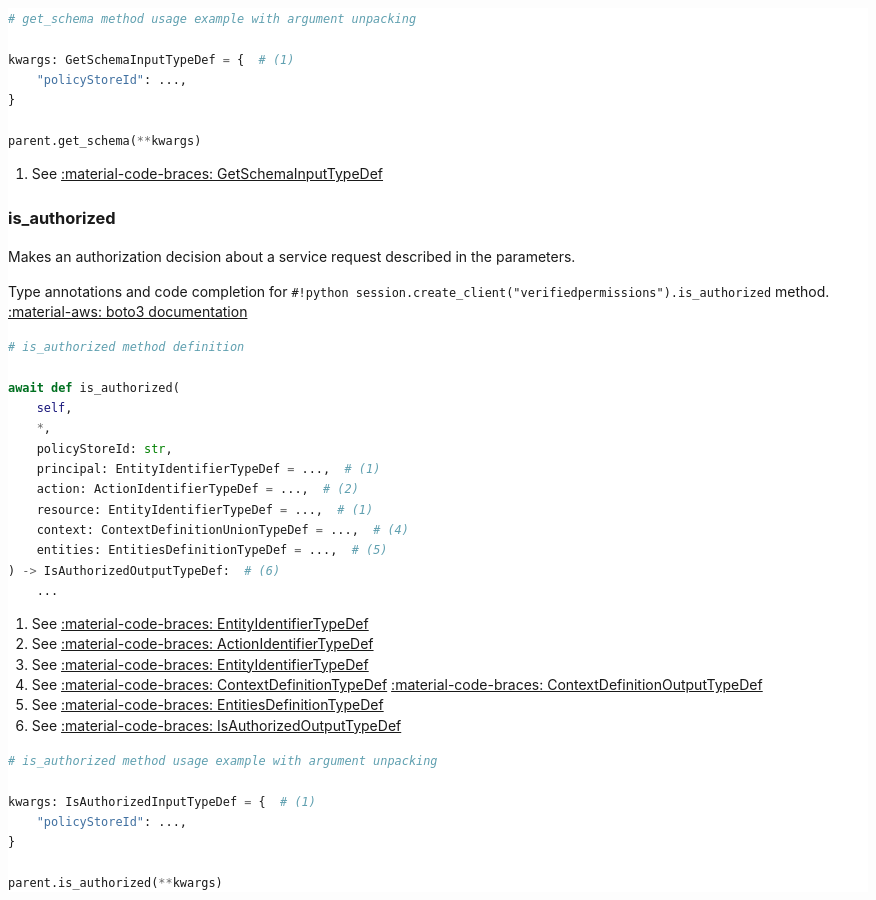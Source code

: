 
```python
# get_schema method usage example with argument unpacking

kwargs: GetSchemaInputTypeDef = {  # (1)
    "policyStoreId": ...,
}

parent.get_schema(**kwargs)
```

1. See [:material-code-braces: GetSchemaInputTypeDef](./type_defs.md#getschemainputtypedef) 

### is\_authorized

Makes an authorization decision about a service request described in the
parameters.

Type annotations and code completion for `#!python session.create_client("verifiedpermissions").is_authorized` method.
[:material-aws: boto3 documentation](https://boto3.amazonaws.com/v1/documentation/api/latest/reference/services/verifiedpermissions/client/is_authorized.html)

```python
# is_authorized method definition

await def is_authorized(
    self,
    *,
    policyStoreId: str,
    principal: EntityIdentifierTypeDef = ...,  # (1)
    action: ActionIdentifierTypeDef = ...,  # (2)
    resource: EntityIdentifierTypeDef = ...,  # (1)
    context: ContextDefinitionUnionTypeDef = ...,  # (4)
    entities: EntitiesDefinitionTypeDef = ...,  # (5)
) -> IsAuthorizedOutputTypeDef:  # (6)
    ...
```

1. See [:material-code-braces: EntityIdentifierTypeDef](./type_defs.md#entityidentifiertypedef) 
2. See [:material-code-braces: ActionIdentifierTypeDef](./type_defs.md#actionidentifiertypedef) 
3. See [:material-code-braces: EntityIdentifierTypeDef](./type_defs.md#entityidentifiertypedef) 
4. See [:material-code-braces: ContextDefinitionTypeDef](./type_defs.md#contextdefinitiontypedef) [:material-code-braces: ContextDefinitionOutputTypeDef](./type_defs.md#contextdefinitionoutputtypedef) 
5. See [:material-code-braces: EntitiesDefinitionTypeDef](./type_defs.md#entitiesdefinitiontypedef) 
6. See [:material-code-braces: IsAuthorizedOutputTypeDef](./type_defs.md#isauthorizedoutputtypedef) 


```python
# is_authorized method usage example with argument unpacking

kwargs: IsAuthorizedInputTypeDef = {  # (1)
    "policyStoreId": ...,
}

parent.is_authorized(**kwargs)
```
